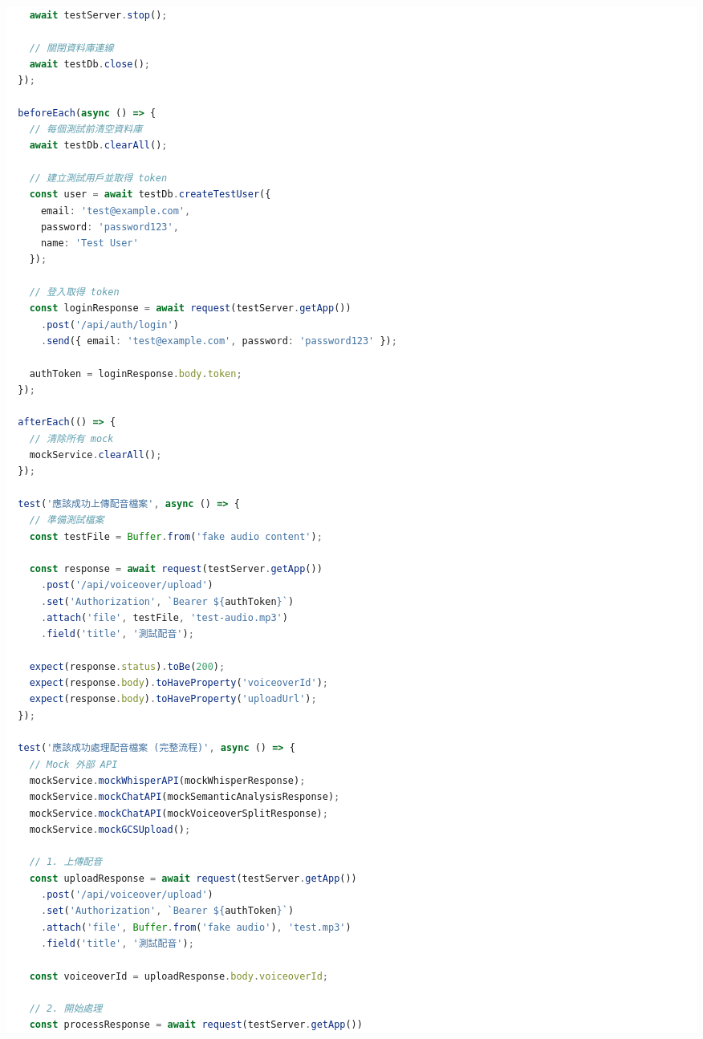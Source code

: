```typescript
    await testServer.stop();

    // 關閉資料庫連線
    await testDb.close();
  });

  beforeEach(async () => {
    // 每個測試前清空資料庫
    await testDb.clearAll();

    // 建立測試用戶並取得 token
    const user = await testDb.createTestUser({
      email: 'test@example.com',
      password: 'password123',
      name: 'Test User'
    });

    // 登入取得 token
    const loginResponse = await request(testServer.getApp())
      .post('/api/auth/login')
      .send({ email: 'test@example.com', password: 'password123' });

    authToken = loginResponse.body.token;
  });

  afterEach(() => {
    // 清除所有 mock
    mockService.clearAll();
  });

  test('應該成功上傳配音檔案', async () => {
    // 準備測試檔案
    const testFile = Buffer.from('fake audio content');

    const response = await request(testServer.getApp())
      .post('/api/voiceover/upload')
      .set('Authorization', `Bearer ${authToken}`)
      .attach('file', testFile, 'test-audio.mp3')
      .field('title', '測試配音');

    expect(response.status).toBe(200);
    expect(response.body).toHaveProperty('voiceoverId');
    expect(response.body).toHaveProperty('uploadUrl');
  });

  test('應該成功處理配音檔案 (完整流程)', async () => {
    // Mock 外部 API
    mockService.mockWhisperAPI(mockWhisperResponse);
    mockService.mockChatAPI(mockSemanticAnalysisResponse);
    mockService.mockChatAPI(mockVoiceoverSplitResponse);
    mockService.mockGCSUpload();

    // 1. 上傳配音
    const uploadResponse = await request(testServer.getApp())
      .post('/api/voiceover/upload')
      .set('Authorization', `Bearer ${authToken}`)
      .attach('file', Buffer.from('fake audio'), 'test.mp3')
      .field('title', '測試配音');

    const voiceoverId = uploadResponse.body.voiceoverId;

    // 2. 開始處理
    const processResponse = await request(testServer.getApp())
```